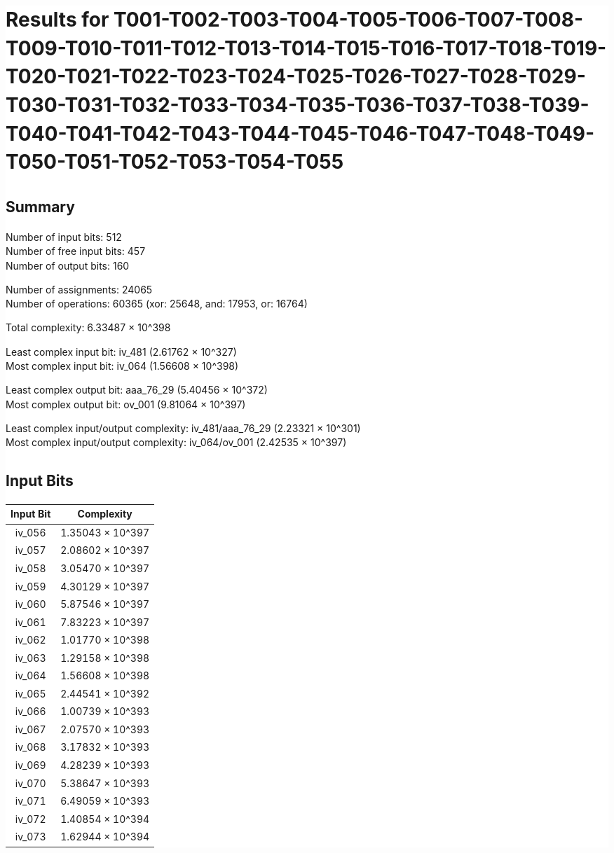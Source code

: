 # Results for T001-T002-T003-T004-T005-T006-T007-T008-T009-T010-T011-T012-T013-T014-T015-T016-T017-T018-T019-T020-T021-T022-T023-T024-T025-T026-T027-T028-T029-T030-T031-T032-T033-T034-T035-T036-T037-T038-T039-T040-T041-T042-T043-T044-T045-T046-T047-T048-T049-T050-T051-T052-T053-T054-T055

## Summary

Number of input bits: 512  
Number of free input bits: 457  
Number of output bits: 160

Number of assignments: 24065  
Number of operations: 60365
(xor: 25648,
and: 17953,
or: 16764)

Total complexity: 6.33487 × 10^398

Least complex input bit: iv_481 (2.61762 × 10^327)  
Most complex input bit: iv_064 (1.56608 × 10^398)

Least complex output bit: aaa_76_29 (5.40456 × 10^372)  
Most complex output bit: ov_001 (9.81064 × 10^397)

Least complex input/output complexity: iv_481/aaa_76_29 (2.23321 × 10^301)  
Most complex input/output complexity: iv_064/ov_001 (2.42535 × 10^397)

## Input Bits

| Input Bit | Complexity |
|:---------:|:----------:|
| iv_056 | 1.35043 × 10^397 |
| iv_057 | 2.08602 × 10^397 |
| iv_058 | 3.05470 × 10^397 |
| iv_059 | 4.30129 × 10^397 |
| iv_060 | 5.87546 × 10^397 |
| iv_061 | 7.83223 × 10^397 |
| iv_062 | 1.01770 × 10^398 |
| iv_063 | 1.29158 × 10^398 |
| iv_064 | 1.56608 × 10^398 |
| iv_065 | 2.44541 × 10^392 |
| iv_066 | 1.00739 × 10^393 |
| iv_067 | 2.07570 × 10^393 |
| iv_068 | 3.17832 × 10^393 |
| iv_069 | 4.28239 × 10^393 |
| iv_070 | 5.38647 × 10^393 |
| iv_071 | 6.49059 × 10^393 |
| iv_072 | 1.40854 × 10^394 |
| iv_073 | 1.62944 × 10^394 |
